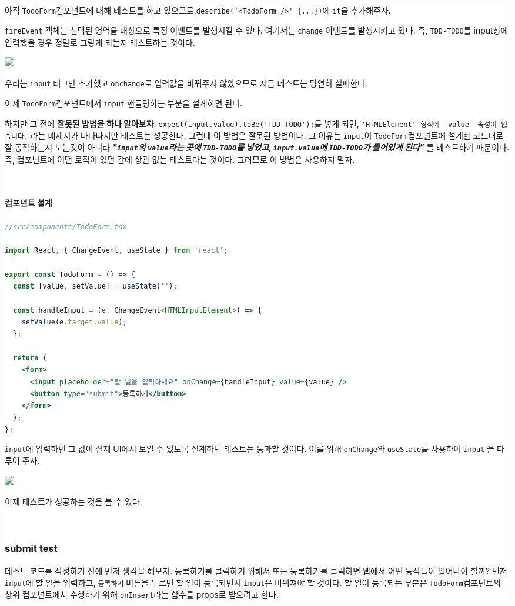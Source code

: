 아직 `TodoForm`컴포넌트에 대해 테스트를 하고 있으므로,`describe('<TodoForm />' {...})`에 `it`을 추가해주자.

`fireEvent` 객체는 선택된 영역을 대상으로 특정 이벤트를 발생시킬 수 있다. 여기서는 `change` 이벤트를 발생시키고 있다. 즉, `TDD-TODO`를 input창에 입력했을 경우 정말로 그렇게 되는지 테스트하는 것이다.

![](https://velog.velcdn.com/images/leehyunho2001/post/ef0e5f77-bff9-47c2-b20c-09907bdc1ffe/image.png)

우리는 `input` 태그만 추가했고 `onchange`로 입력값을 바꿔주지 않았으므로 지금 테스트는 당연히 실패한다.

이제 `TodoForm`컴포넌트에서 `input` 핸들링하는 부분을 설계하면 된다.


하지만 그 전에 **잘못된 방법을 하나 알아보자**. `expect(input.value).toBe('TDD-TODO');`를 넣게 되면, `'HTMLElement' 형식에 'value' 속성이 없습니다.` 라는 메세지가 나타나지만 테스트는 성공한다. 그런데 이 방법은 잘못된 방법이다. 그 이유는 `input`이 `TodoForm`컴포넌트에 설계한 코드대로 잘 동작하는지 보는것이 아니라  _**"`input`의 `value`라는 곳에 `TDD-TODO`를 넣었고, `input.value`에 `TDD-TODO`가 들어있게 된다"**_ 를 테스트하기 때문이다. 즉, 컴포넌트에 어떤 로직이 있던 간에 상관 없는 테스트라는 것이다. 그러므로 이 방법은 사용하지 말자.

<br>

#### 컴포넌트 설계

```jsx
//src/components/TodoForm.tsx

import React, { ChangeEvent, useState } from 'react';

export const TodoForm = () => {
  const [value, setValue] = useState('');

  const handleInput = (e: ChangeEvent<HTMLInputElement>) => {
    setValue(e.target.value);
  };

  return (
    <form>
      <input placeholder="할 일을 입력하세요" onChange={handleInput} value={value} />
      <button type="submit">등록하기</button>
    </form>
  );
};
```

`input`에 입력하면 그 값이 실제 UI에서 보일 수 있도록 설계하면 테스트는 통과할 것이다. 이를 위해 `onChange`와 `useState`를 사용하여 `input` 을 다루어 주자.

![](https://velog.velcdn.com/images/leehyunho2001/post/bef76386-751a-4887-92c6-9ccfa0b11415/image.png)

이제 테스트가 성공하는 것을 볼 수 있다.

<br>

### submit test

테스트 코드를 작성하기 전에 먼저 생각을 해보자. 등록하기를 클릭하기 위해서 또는 등록하기를 클릭하면 웹에서 어떤 동작들이 일어나야 할까? 먼저 `input`에 할 일을 입력하고, `등록하기` 버튼을 누르면 할 일이 등록되면서 `input`은 비워져야 할 것이다. 할 일이 등록되는 부분은 `TodoForm`컴포넌트의 상위 컴포넌트에서 수행하기 위해 `onInsert`라는 함수를 props로 받으려고 한다.
